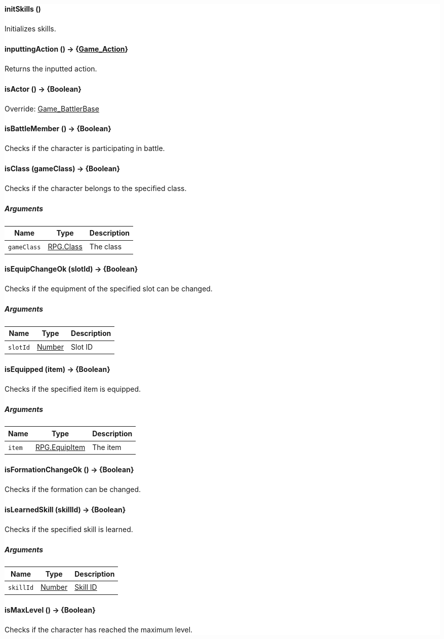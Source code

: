 #### initSkills ()
Initializes skills.

#### inputtingAction () → {[Game_Action](Game_Action.md)}
Returns the inputted action.

#### isActor () → {Boolean}
Override: [Game_BattlerBase](Game_BattlerBase.md#isactor---boolean)

#### isBattleMember () → {Boolean}
Checks if the character is participating in battle.

#### isClass (gameClass) → {Boolean}
Checks if the character belongs to the specified class.

##### Arguments

| Name      | Type                        | Description                |
|-----------|-----------------------------|----------------------------|
| `gameClass` | [RPG.Class](RPG.Class.md) | The class                  |

#### isEquipChangeOk (slotId) → {Boolean}
Checks if the equipment of the specified slot can be changed.

##### Arguments

| Name      | Type                        | Description                |
|-----------|-----------------------------|----------------------------|
| `slotId`  | [Number](Number.md)        | Slot ID                    |

#### isEquipped (item) → {Boolean}
Checks if the specified item is equipped.

##### Arguments

| Name      | Type                        | Description                |
|-----------|-----------------------------|----------------------------|
| `item`    | [RPG.EquipItem](RPG.EquipItem.md) | The item                 |

#### isFormationChangeOk () → {Boolean}
Checks if the formation can be changed.

#### isLearnedSkill (skillId) → {Boolean}
Checks if the specified skill is learned.

##### Arguments

| Name      | Type                        | Description                |
|-----------|-----------------------------|----------------------------|
| `skillId` | [Number](Number.md)        | [Skill ID](RPG.Skill.md#スキルid) |

#### isMaxLevel () → {Boolean}
Checks if the character has reached the maximum level.
